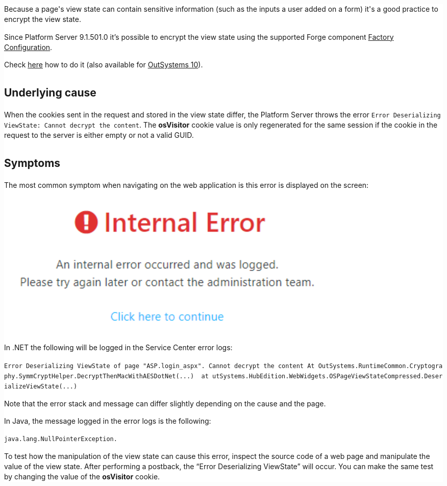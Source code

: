 Because a page's view state can contain sensitive information (such as the inputs a user added on a form) it's a good practice to encrypt the view state.

Since Platform Server 9.1.501.0 it’s possible to encrypt the view state using the supported Forge component [Factory Configuration](https://www.outsystems.com/forge/component-overview/25/factory-configuration). 

Check [here](https://success.outsystems.com/Documentation/11/Managing_the_Applications_Lifecycle/Secure_the_Applications/Encrypt_web_apps_view_state) how to do it (also available for [OutSystems 10](https://success.outsystems.com/Documentation/10/Managing_the_Applications_Lifecycle/Secure_the_Applications/Encrypt_web_apps_view_state)).

## Underlying cause

When the cookies sent in the request and stored in the view state differ, the Platform Server throws the error `Error Deserializing ViewState: Cannot decrypt the content`. The **osVisitor** cookie value is only regenerated for the same session if the cookie in the request to the server is either empty or not a valid GUID.


## Symptoms 

The most common symptom when navigating on the web application is this error is displayed on the screen:

![Error notification on a web page displaying 'Internal Error' with instructions to try again later or contact the administration team.](images/cannot-decrypt-screen-error.png "Screen Error Notification")

In .NET the following will be logged in the Service Center error logs:

`Error Deserializing ViewState of page "ASP.login_aspx". Cannot decrypt the content At OutSystems.RuntimeCommon.Cryptography.SymmCryptHelper.DecryptThenMacWithAESDotNet(...)  at utSystems.HubEdition.WebWidgets.OSPageViewStateCompressed.DeserializeViewState(...)`


Note that the error stack and message can differ slightly depending on the cause and the page.

In Java, the message logged in the error logs is the following:

`java.lang.NullPointerException.`

To test how the manipulation of the view state can cause this error, inspect the source code of a web page and manipulate the value of the view state. After performing a postback, the “Error Deserializing ViewState” will occur. You can make the same test by changing the value of the **osVisitor** cookie.
